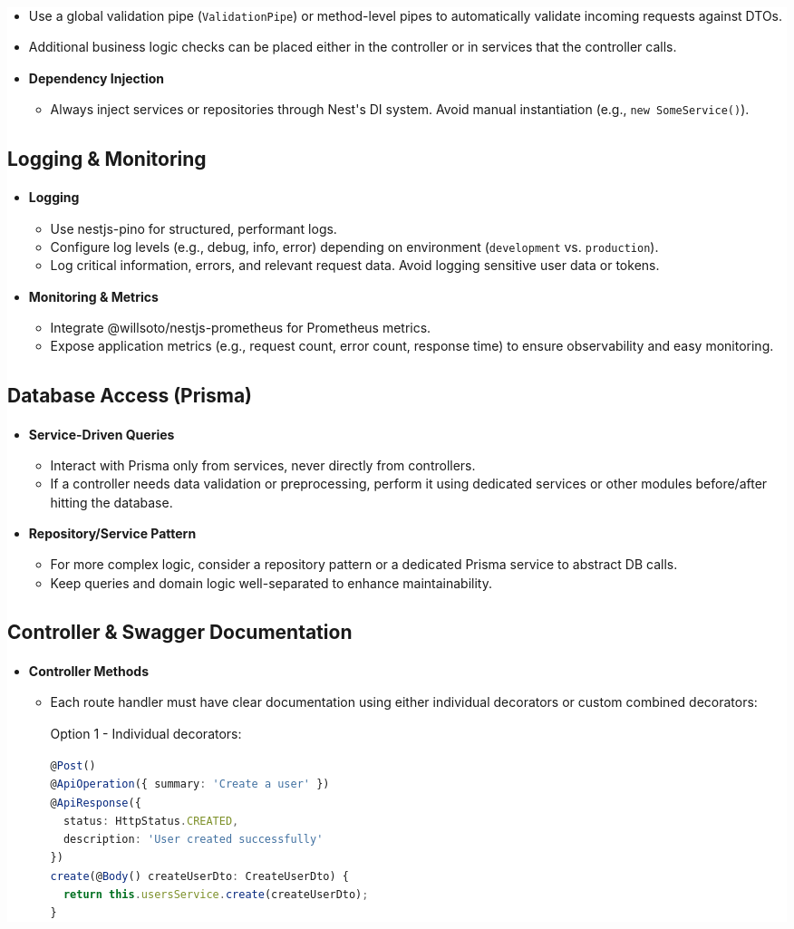   - Use a global validation pipe (`ValidationPipe`) or method-level pipes to automatically validate incoming requests against DTOs.
  - Additional business logic checks can be placed either in the controller or in services that the controller calls.

- **Dependency Injection**

  - Always inject services or repositories through Nest's DI system. Avoid manual instantiation (e.g., `new SomeService()`).

## Logging & Monitoring

- **Logging**

  - Use nestjs-pino for structured, performant logs.
  - Configure log levels (e.g., debug, info, error) depending on environment (`development` vs. `production`).
  - Log critical information, errors, and relevant request data. Avoid logging sensitive user data or tokens.

- **Monitoring & Metrics**

  - Integrate @willsoto/nestjs-prometheus for Prometheus metrics.
  - Expose application metrics (e.g., request count, error count, response time) to ensure observability and easy monitoring.

## Database Access (Prisma)

- **Service-Driven Queries**

  - Interact with Prisma only from services, never directly from controllers.
  - If a controller needs data validation or preprocessing, perform it using dedicated services or other modules before/after hitting the database.

- **Repository/Service Pattern**

  - For more complex logic, consider a repository pattern or a dedicated Prisma service to abstract DB calls.
  - Keep queries and domain logic well-separated to enhance maintainability.

## Controller & Swagger Documentation

- **Controller Methods**
  - Each route handler must have clear documentation using either individual decorators or custom combined decorators:
    
    Option 1 - Individual decorators:
    ```typescript
    @Post()
    @ApiOperation({ summary: 'Create a user' })
    @ApiResponse({
      status: HttpStatus.CREATED,
      description: 'User created successfully'
    })
    create(@Body() createUserDto: CreateUserDto) {
      return this.usersService.create(createUserDto);
    }
    ```
